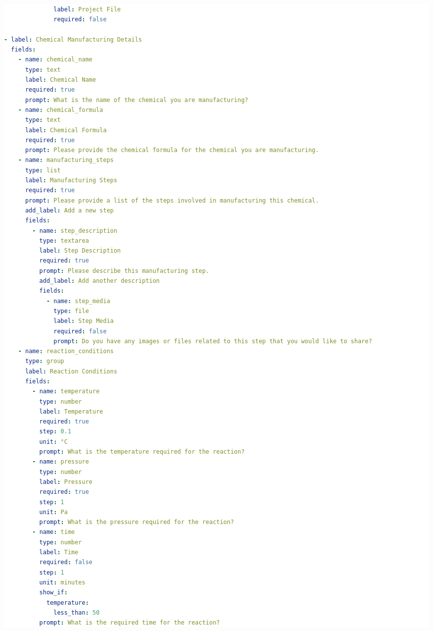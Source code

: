 ```yaml
              label: Project File
              required: false

- label: Chemical Manufacturing Details
  fields:
    - name: chemical_name
      type: text
      label: Chemical Name
      required: true
      prompt: What is the name of the chemical you are manufacturing?
    - name: chemical_formula
      type: text
      label: Chemical Formula
      required: true
      prompt: Please provide the chemical formula for the chemical you are manufacturing.
    - name: manufacturing_steps
      type: list
      label: Manufacturing Steps
      required: true
      prompt: Please provide a list of the steps involved in manufacturing this chemical.
      add_label: Add a new step
      fields:
        - name: step_description
          type: textarea
          label: Step Description
          required: true
          prompt: Please describe this manufacturing step.
          add_label: Add another description
          fields:
            - name: step_media
              type: file
              label: Step Media
              required: false
              prompt: Do you have any images or files related to this step that you would like to share?
    - name: reaction_conditions
      type: group
      label: Reaction Conditions
      fields:
        - name: temperature
          type: number
          label: Temperature
          required: true
          step: 0.1
          unit: °C
          prompt: What is the temperature required for the reaction?
        - name: pressure
          type: number
          label: Pressure
          required: true
          step: 1
          unit: Pa
          prompt: What is the pressure required for the reaction?
        - name: time
          type: number
          label: Time
          required: false
          step: 1
          unit: minutes
          show_if:
            temperature:
              less_than: 50
          prompt: What is the required time for the reaction?
```